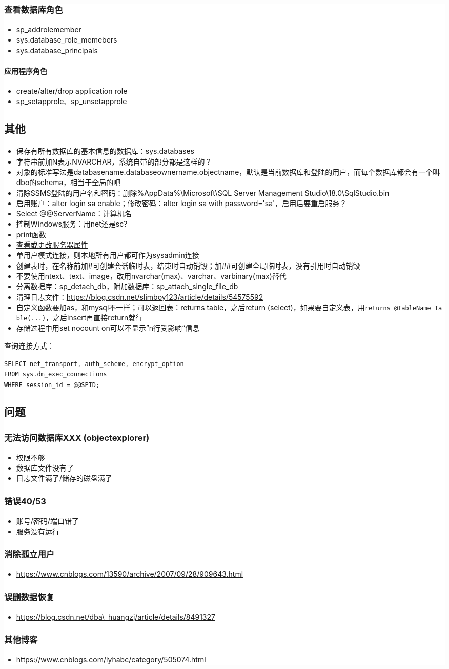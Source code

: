 ### 查看数据库角色

-   sp\_addrolemember
-   sys.database\_role\_memebers
-   sys.database\_principals

#### 应用程序角色

-   create/alter/drop application role
-   sp\_setapprole、sp\_unsetapprole

其他
----

-   保存有所有数据库的基本信息的数据库：sys.databases
-   字符串前加N表示NVARCHAR，系统自带的部分都是这样的？
-   对象的标准写法是databasename.databaseownername.objectname，默认是当前数据库和登陆的用户，而每个数据库都会有一个叫dbo的schema，相当于全局的吧
-   清除SSMS登陆的用户名和密码：删除%AppData%\\Microsoft\\SQL Server Management Studio\\18.0\\SqlStudio.bin
-   启用账户：alter login sa enable；修改密码：alter login sa with password='sa'，启用后要重启服务？
-   Select @@ServerName：计算机名
-   控制Windows服务：用net还是sc?
-   print函数
-   [查看或更改服务器属性](https://docs.microsoft.com/zh-cn/sql/database-engine/configure-windows/view-or-change-server-properties-sql-server)
-   单用户模式连接，则本地所有用户都可作为sysadmin连接
-   创建表时，在名称前加\#可创建会话临时表，结束时自动销毁；加\#\#可创建全局临时表，没有引用时自动销毁
-   不要使用ntext、text、image，改用nvarchar(max)、varchar、varbinary(max)替代
-   分离数据库：sp\_detach\_db，附加数据库：sp\_attach\_single\_file\_db
-   清理日志文件：https://blog.csdn.net/slimboy123/article/details/54575592
-   自定义函数要加as，和mysql不一样；可以返回表：returns table，之后return (select)，如果要自定义表，用`returns @TableName Table(...)`，之后insert再直接return就行
-   存储过程中用set nocount on可以不显示”n行受影响“信息

查询连接方式：

```
SELECT net_transport, auth_scheme, encrypt_option
FROM sys.dm_exec_connections
WHERE session_id = @@SPID;
```

问题
----

### 无法访问数据库XXX (objectexplorer)

-   权限不够
-   数据库文件没有了
-   日志文件满了/储存的磁盘满了

### 错误40/53

-   账号/密码/端口错了
-   服务没有运行

### 消除孤立用户

-   https://www.cnblogs.com/13590/archive/2007/09/28/909643.html

### 误删数据恢复

-   https://blog.csdn.net/dba\_huangzj/article/details/8491327

### 其他博客

-   https://www.cnblogs.com/lyhabc/category/505074.html



